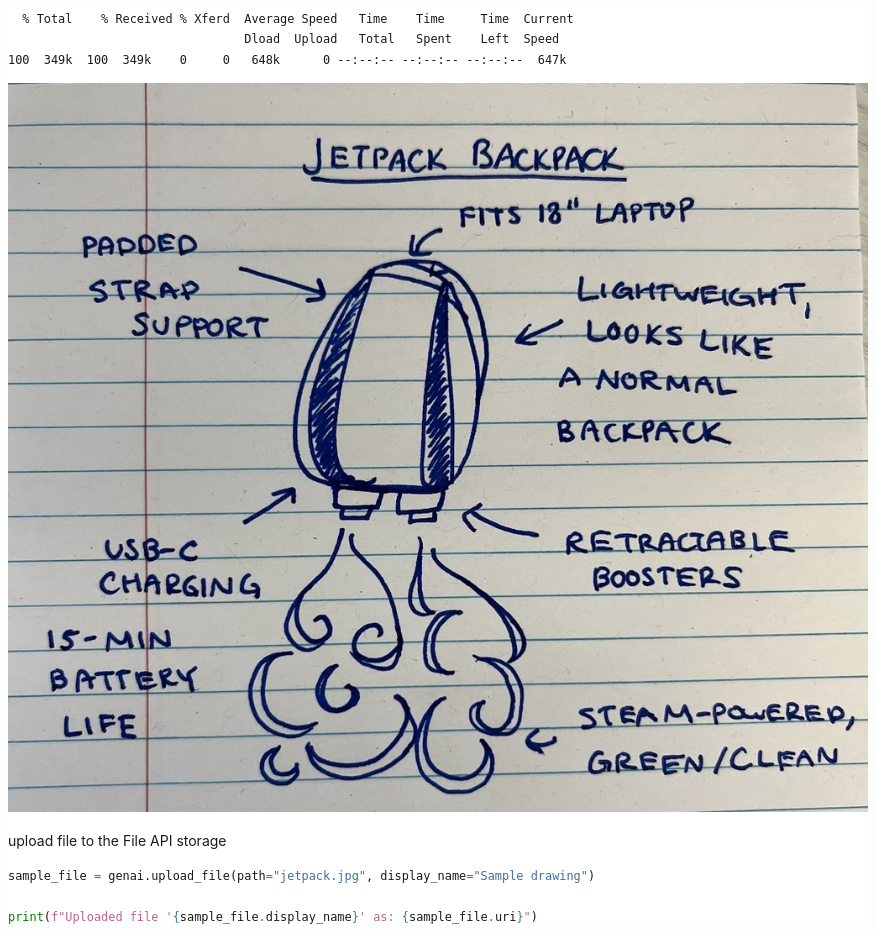       % Total    % Received % Xferd  Average Speed   Time    Time     Time  Current
                                     Dload  Upload   Total   Spent    Left  Speed
    100  349k  100  349k    0     0   648k      0 --:--:-- --:--:-- --:--:--  647k





    
![jpeg](output_8_1.jpg)
    



upload file to the File API storage


```python
sample_file = genai.upload_file(path="jetpack.jpg", display_name="Sample drawing")

print(f"Uploaded file '{sample_file.display_name}' as: {sample_file.uri}")
```
